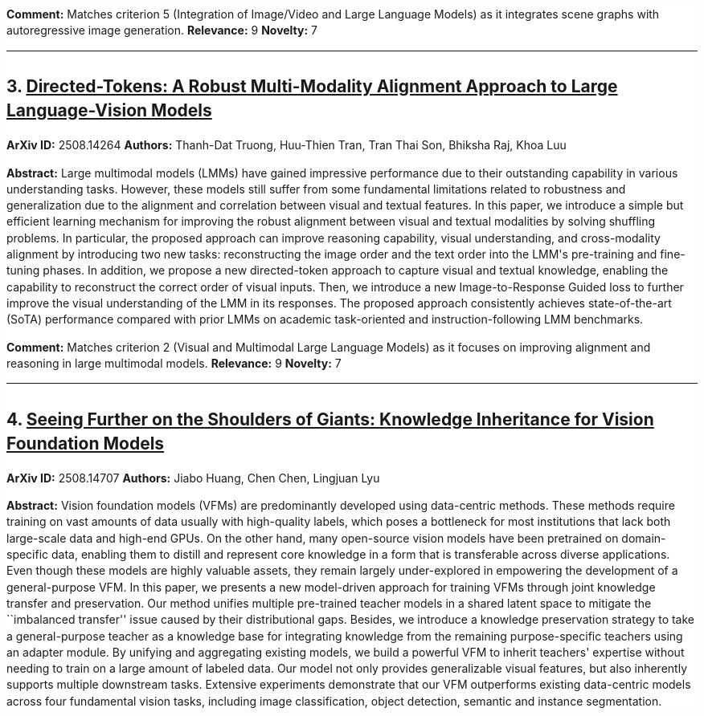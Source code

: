 **Comment:** Matches criterion 5 (Integration of Image/Video and Large Language Models) as it integrates scene graphs with autoregressive image generation.
**Relevance:** 9
**Novelty:** 7

---

## 3. [Directed-Tokens: A Robust Multi-Modality Alignment Approach to Large Language-Vision Models](https://arxiv.org/abs/2508.14264) <a id="link3"></a>
**ArXiv ID:** 2508.14264
**Authors:** Thanh-Dat Truong, Huu-Thien Tran, Tran Thai Son, Bhiksha Raj, Khoa Luu

**Abstract:**  Large multimodal models (LMMs) have gained impressive performance due to their outstanding capability in various understanding tasks. However, these models still suffer from some fundamental limitations related to robustness and generalization due to the alignment and correlation between visual and textual features. In this paper, we introduce a simple but efficient learning mechanism for improving the robust alignment between visual and textual modalities by solving shuffling problems. In particular, the proposed approach can improve reasoning capability, visual understanding, and cross-modality alignment by introducing two new tasks: reconstructing the image order and the text order into the LMM's pre-training and fine-tuning phases. In addition, we propose a new directed-token approach to capture visual and textual knowledge, enabling the capability to reconstruct the correct order of visual inputs. Then, we introduce a new Image-to-Response Guided loss to further improve the visual understanding of the LMM in its responses. The proposed approach consistently achieves state-of-the-art (SoTA) performance compared with prior LMMs on academic task-oriented and instruction-following LMM benchmarks.

**Comment:** Matches criterion 2 (Visual and Multimodal Large Language Models) as it focuses on improving alignment and reasoning in large multimodal models.
**Relevance:** 9
**Novelty:** 7

---

## 4. [Seeing Further on the Shoulders of Giants: Knowledge Inheritance for Vision Foundation Models](https://arxiv.org/abs/2508.14707) <a id="link4"></a>
**ArXiv ID:** 2508.14707
**Authors:** Jiabo Huang, Chen Chen, Lingjuan Lyu

**Abstract:**  Vision foundation models (VFMs) are predominantly developed using data-centric methods. These methods require training on vast amounts of data usually with high-quality labels, which poses a bottleneck for most institutions that lack both large-scale data and high-end GPUs. On the other hand, many open-source vision models have been pretrained on domain-specific data, enabling them to distill and represent core knowledge in a form that is transferable across diverse applications. Even though these models are highly valuable assets, they remain largely under-explored in empowering the development of a general-purpose VFM. In this paper, we presents a new model-driven approach for training VFMs through joint knowledge transfer and preservation. Our method unifies multiple pre-trained teacher models in a shared latent space to mitigate the ``imbalanced transfer'' issue caused by their distributional gaps. Besides, we introduce a knowledge preservation strategy to take a general-purpose teacher as a knowledge base for integrating knowledge from the remaining purpose-specific teachers using an adapter module. By unifying and aggregating existing models, we build a powerful VFM to inherit teachers' expertise without needing to train on a large amount of labeled data. Our model not only provides generalizable visual features, but also inherently supports multiple downstream tasks. Extensive experiments demonstrate that our VFM outperforms existing data-centric models across four fundamental vision tasks, including image classification, object detection, semantic and instance segmentation.
